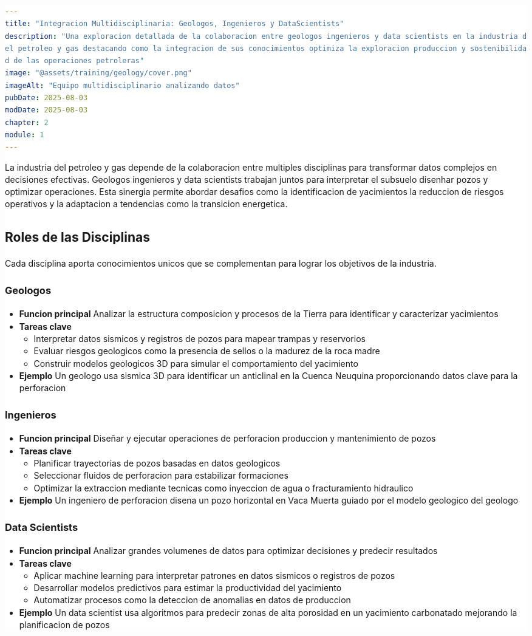 ```yaml
---
title: "Integracion Multidisciplinaria: Geologos, Ingenieros y DataScientists"
description: "Una exploracion detallada de la colaboracion entre geologos ingenieros y data scientists en la industria del petroleo y gas destacando como la integracion de sus conocimientos optimiza la exploracion produccion y sostenibilidad de las operaciones petroleras"
image: "@assets/training/geology/cover.png"
imageAlt: "Equipo multidisciplinario analizando datos"
pubDate: 2025-08-03
modDate: 2025-08-03
chapter: 2
module: 1
---
```


La industria del petroleo y gas depende de la colaboracion entre multiples disciplinas para transformar datos complejos en decisiones efectivas. Geologos ingenieros y data scientists trabajan juntos para interpretar el subsuelo disenhar pozos y optimizar operaciones. Esta sinergia permite abordar desafios como la identificacion de yacimientos la reduccion de riesgos operativos y la adaptacion a tendencias como la transicion energetica.

## Roles de las Disciplinas

Cada disciplina aporta conocimientos unicos que se complementan para lograr los objetivos de la industria.

### Geologos

- **Funcion principal** Analizar la estructura composicion y procesos de la Tierra para identificar y caracterizar yacimientos
- **Tareas clave**
  - Interpretar datos sismicos y registros de pozos para mapear trampas y reservorios
  - Evaluar riesgos geologicos como la presencia de sellos o la madurez de la roca madre
  - Construir modelos geologicos 3D para simular el comportamiento del yacimiento
- **Ejemplo** Un geologo usa sismica 3D para identificar un anticlinal en la Cuenca Neuquina proporcionando datos clave para la perforacion

### Ingenieros

- **Funcion principal** Diseñar y ejecutar operaciones de perforacion produccion y mantenimiento de pozos
- **Tareas clave**
  - Planificar trayectorias de pozos basadas en datos geologicos
  - Seleccionar fluidos de perforacion para estabilizar formaciones
  - Optimizar la extraccion mediante tecnicas como inyeccion de agua o fracturamiento hidraulico
- **Ejemplo** Un ingeniero de perforacion disena un pozo horizontal en Vaca Muerta guiado por el modelo geologico del geologo

### Data Scientists

- **Funcion principal** Analizar grandes volumenes de datos para optimizar decisiones y predecir resultados
- **Tareas clave**
  - Aplicar machine learning para interpretar patrones en datos sismicos o registros de pozos
  - Desarrollar modelos predictivos para estimar la productividad del yacimiento
  - Automatizar procesos como la deteccion de anomalias en datos de produccion
- **Ejemplo** Un data scientist usa algoritmos para predecir zonas de alta porosidad en un yacimiento carbonatado mejorando la planificacion de pozos
